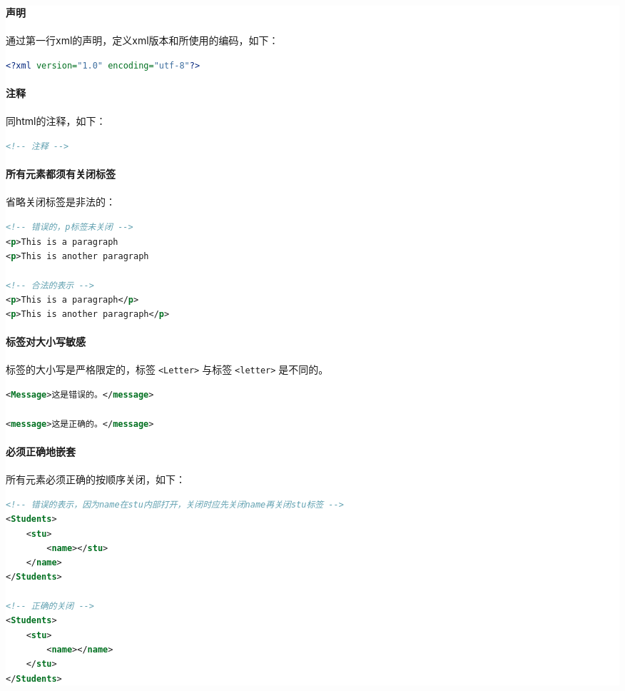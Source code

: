 <a id="markdown-声明" name="声明"></a>
#### 声明
通过第一行xml的声明，定义xml版本和所使用的编码，如下：
```xml
<?xml version="1.0" encoding="utf-8"?>
```

<a id="markdown-注释" name="注释"></a>
#### 注释

同html的注释，如下：
```xml
<!-- 注释 --> 
```

<a id="markdown-所有元素都须有关闭标签" name="所有元素都须有关闭标签"></a>
#### 所有元素都须有关闭标签

省略关闭标签是非法的：
```xml
<!-- 错误的，p标签未关闭 -->
<p>This is a paragraph
<p>This is another paragraph

<!-- 合法的表示 -->
<p>This is a paragraph</p>
<p>This is another paragraph</p>
```

<a id="markdown-标签对大小写敏感" name="标签对大小写敏感"></a>
#### 标签对大小写敏感

标签的大小写是严格限定的，标签 `<Letter>` 与标签 `<letter>` 是不同的。
```xml
<Message>这是错误的。</message>

<message>这是正确的。</message> 
```

<a id="markdown-必须正确地嵌套" name="必须正确地嵌套"></a>
#### 必须正确地嵌套
所有元素必须正确的按顺序关闭，如下：
```xml
<!-- 错误的表示，因为name在stu内部打开，关闭时应先关闭name再关闭stu标签 -->
<Students>
    <stu>
        <name></stu>
    </name>
</Students>

<!-- 正确的关闭 -->
<Students>
    <stu>
        <name></name>
    </stu>
</Students>
```

